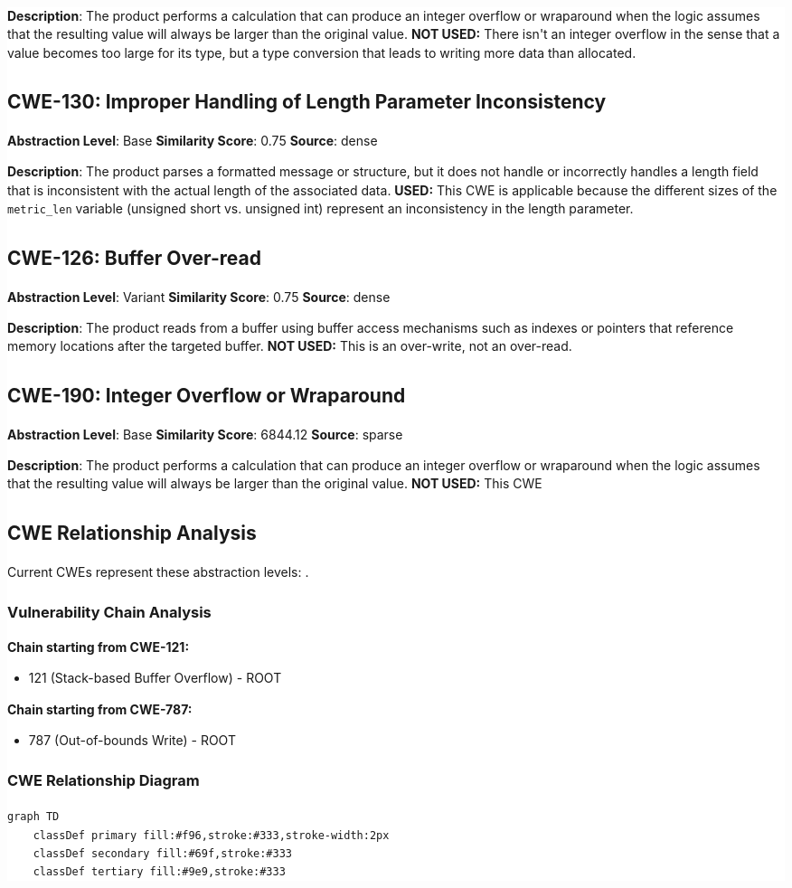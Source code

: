 **Description**:
The product performs a calculation that can produce an integer overflow or wraparound when the logic assumes that the resulting value will always be larger than the original value.
**NOT USED:** There isn't an integer overflow in the sense that a value becomes too large for its type, but a type conversion that leads to writing more data than allocated.

## CWE-130: Improper Handling of Length Parameter Inconsistency
**Abstraction Level**: Base
**Similarity Score**: 0.75
**Source**: dense

**Description**:
The product parses a formatted message or structure, but it does not handle or incorrectly handles a length field that is inconsistent with the actual length of the associated data.
**USED:** This CWE is applicable because the different sizes of the `metric_len` variable (unsigned short vs. unsigned int) represent an inconsistency in the length parameter.

## CWE-126: Buffer Over-read
**Abstraction Level**: Variant
**Similarity Score**: 0.75
**Source**: dense

**Description**:
The product reads from a buffer using buffer access mechanisms such as indexes or pointers that reference memory locations after the targeted buffer.
**NOT USED:** This is an over-write, not an over-read.

## CWE-190: Integer Overflow or Wraparound
**Abstraction Level**: Base
**Similarity Score**: 6844.12
**Source**: sparse

**Description**:
The product performs a calculation that can produce an integer overflow or wraparound when the logic assumes that the resulting value will always be larger than the original value.
**NOT USED:** This CWE


## CWE Relationship Analysis

Current CWEs represent these abstraction levels: .


### Vulnerability Chain Analysis

**Chain starting from CWE-121:**
- 121 (Stack-based Buffer Overflow) - ROOT


**Chain starting from CWE-787:**
- 787 (Out-of-bounds Write) - ROOT



### CWE Relationship Diagram

```mermaid
graph TD
    classDef primary fill:#f96,stroke:#333,stroke-width:2px
    classDef secondary fill:#69f,stroke:#333
    classDef tertiary fill:#9e9,stroke:#333
```
